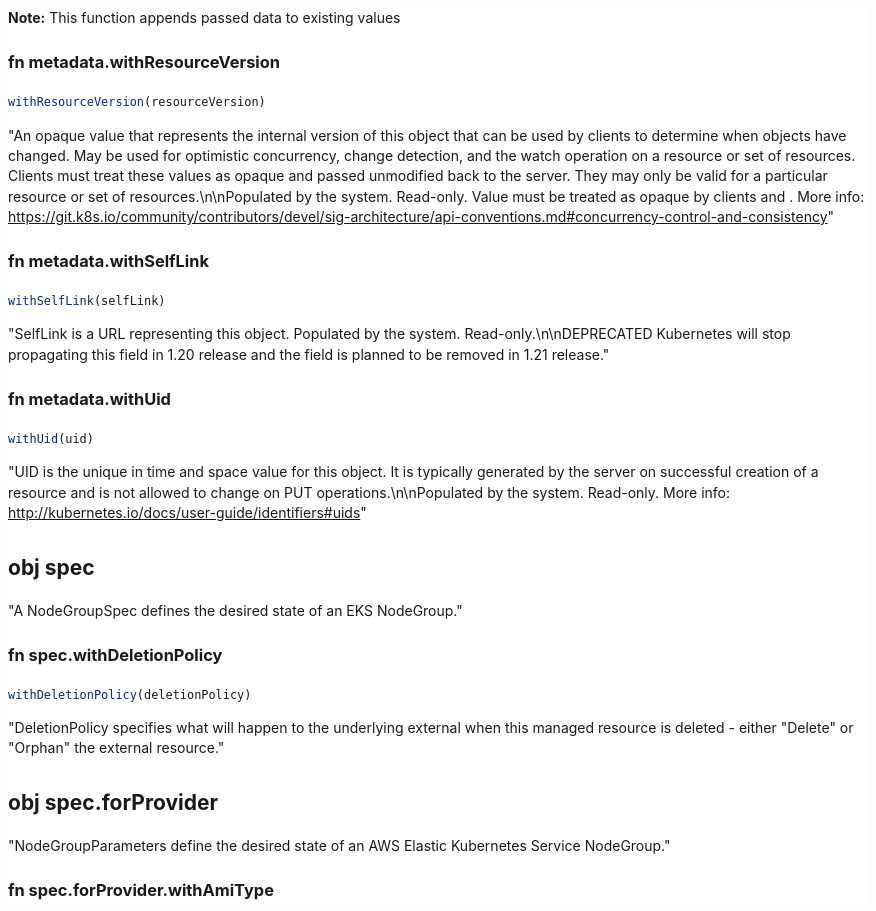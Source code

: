 **Note:** This function appends passed data to existing values

### fn metadata.withResourceVersion

```ts
withResourceVersion(resourceVersion)
```

"An opaque value that represents the internal version of this object that can be used by clients to determine when objects have changed. May be used for optimistic concurrency, change detection, and the watch operation on a resource or set of resources. Clients must treat these values as opaque and passed unmodified back to the server. They may only be valid for a particular resource or set of resources.\n\nPopulated by the system. Read-only. Value must be treated as opaque by clients and . More info: https://git.k8s.io/community/contributors/devel/sig-architecture/api-conventions.md#concurrency-control-and-consistency"

### fn metadata.withSelfLink

```ts
withSelfLink(selfLink)
```

"SelfLink is a URL representing this object. Populated by the system. Read-only.\n\nDEPRECATED Kubernetes will stop propagating this field in 1.20 release and the field is planned to be removed in 1.21 release."

### fn metadata.withUid

```ts
withUid(uid)
```

"UID is the unique in time and space value for this object. It is typically generated by the server on successful creation of a resource and is not allowed to change on PUT operations.\n\nPopulated by the system. Read-only. More info: http://kubernetes.io/docs/user-guide/identifiers#uids"

## obj spec

"A NodeGroupSpec defines the desired state of an EKS NodeGroup."

### fn spec.withDeletionPolicy

```ts
withDeletionPolicy(deletionPolicy)
```

"DeletionPolicy specifies what will happen to the underlying external when this managed resource is deleted - either \"Delete\" or \"Orphan\" the external resource."

## obj spec.forProvider

"NodeGroupParameters define the desired state of an AWS Elastic Kubernetes Service NodeGroup."

### fn spec.forProvider.withAmiType
